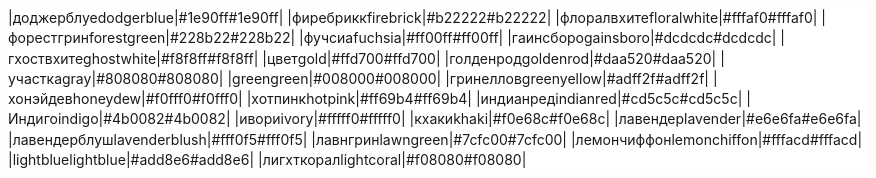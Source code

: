 |<span data-ttu-id="a247b-330">доджерблуе</span><span class="sxs-lookup"><span data-stu-id="a247b-330">dodgerblue</span></span>|<span data-ttu-id="a247b-331">#1e90ff</span><span class="sxs-lookup"><span data-stu-id="a247b-331">#1e90ff</span></span>|
|<span data-ttu-id="a247b-332">фиребрикк</span><span class="sxs-lookup"><span data-stu-id="a247b-332">firebrick</span></span>|<span data-ttu-id="a247b-333">#b22222</span><span class="sxs-lookup"><span data-stu-id="a247b-333">#b22222</span></span>|
|<span data-ttu-id="a247b-334">флоралвхите</span><span class="sxs-lookup"><span data-stu-id="a247b-334">floralwhite</span></span>|<span data-ttu-id="a247b-335">#fffaf0</span><span class="sxs-lookup"><span data-stu-id="a247b-335">#fffaf0</span></span>|
|<span data-ttu-id="a247b-336">форестгрин</span><span class="sxs-lookup"><span data-stu-id="a247b-336">forestgreen</span></span>|<span data-ttu-id="a247b-337">#228b22</span><span class="sxs-lookup"><span data-stu-id="a247b-337">#228b22</span></span>|
|<span data-ttu-id="a247b-338">фучсиа</span><span class="sxs-lookup"><span data-stu-id="a247b-338">fuchsia</span></span>|<span data-ttu-id="a247b-339">#ff00ff</span><span class="sxs-lookup"><span data-stu-id="a247b-339">#ff00ff</span></span>|
|<span data-ttu-id="a247b-340">гаинсборо</span><span class="sxs-lookup"><span data-stu-id="a247b-340">gainsboro</span></span>|<span data-ttu-id="a247b-341">#dcdcdc</span><span class="sxs-lookup"><span data-stu-id="a247b-341">#dcdcdc</span></span>|
|<span data-ttu-id="a247b-342">гхоствхите</span><span class="sxs-lookup"><span data-stu-id="a247b-342">ghostwhite</span></span>|<span data-ttu-id="a247b-343">#f8f8ff</span><span class="sxs-lookup"><span data-stu-id="a247b-343">#f8f8ff</span></span>|
|<span data-ttu-id="a247b-344">цвет</span><span class="sxs-lookup"><span data-stu-id="a247b-344">gold</span></span>|<span data-ttu-id="a247b-345">#ffd700</span><span class="sxs-lookup"><span data-stu-id="a247b-345">#ffd700</span></span>|
|<span data-ttu-id="a247b-346">голденрод</span><span class="sxs-lookup"><span data-stu-id="a247b-346">goldenrod</span></span>|<span data-ttu-id="a247b-347">#daa520</span><span class="sxs-lookup"><span data-stu-id="a247b-347">#daa520</span></span>|
|<span data-ttu-id="a247b-348">участка</span><span class="sxs-lookup"><span data-stu-id="a247b-348">gray</span></span>|<span data-ttu-id="a247b-349">#808080</span><span class="sxs-lookup"><span data-stu-id="a247b-349">#808080</span></span>|
|<span data-ttu-id="a247b-350">green</span><span class="sxs-lookup"><span data-stu-id="a247b-350">green</span></span>|<span data-ttu-id="a247b-351">#008000</span><span class="sxs-lookup"><span data-stu-id="a247b-351">#008000</span></span>|
|<span data-ttu-id="a247b-352">гринеллов</span><span class="sxs-lookup"><span data-stu-id="a247b-352">greenyellow</span></span>|<span data-ttu-id="a247b-353">#adff2f</span><span class="sxs-lookup"><span data-stu-id="a247b-353">#adff2f</span></span>|
|<span data-ttu-id="a247b-354">хонэйдев</span><span class="sxs-lookup"><span data-stu-id="a247b-354">honeydew</span></span>|<span data-ttu-id="a247b-355">#f0fff0</span><span class="sxs-lookup"><span data-stu-id="a247b-355">#f0fff0</span></span>|
|<span data-ttu-id="a247b-356">хотпинк</span><span class="sxs-lookup"><span data-stu-id="a247b-356">hotpink</span></span>|<span data-ttu-id="a247b-357">#ff69b4</span><span class="sxs-lookup"><span data-stu-id="a247b-357">#ff69b4</span></span>|
|<span data-ttu-id="a247b-358">индианред</span><span class="sxs-lookup"><span data-stu-id="a247b-358">indianred</span></span>|<span data-ttu-id="a247b-359">#cd5c5c</span><span class="sxs-lookup"><span data-stu-id="a247b-359">#cd5c5c</span></span>|
|<span data-ttu-id="a247b-360">Индиго</span><span class="sxs-lookup"><span data-stu-id="a247b-360">indigo</span></span>|<span data-ttu-id="a247b-361">#4b0082</span><span class="sxs-lookup"><span data-stu-id="a247b-361">#4b0082</span></span>|
|<span data-ttu-id="a247b-362">ивори</span><span class="sxs-lookup"><span data-stu-id="a247b-362">ivory</span></span>|<span data-ttu-id="a247b-363">#fffff0</span><span class="sxs-lookup"><span data-stu-id="a247b-363">#fffff0</span></span>|
|<span data-ttu-id="a247b-364">кхаки</span><span class="sxs-lookup"><span data-stu-id="a247b-364">khaki</span></span>|<span data-ttu-id="a247b-365">#f0e68c</span><span class="sxs-lookup"><span data-stu-id="a247b-365">#f0e68c</span></span>|
|<span data-ttu-id="a247b-366">лавендер</span><span class="sxs-lookup"><span data-stu-id="a247b-366">lavender</span></span>|<span data-ttu-id="a247b-367">#e6e6fa</span><span class="sxs-lookup"><span data-stu-id="a247b-367">#e6e6fa</span></span>|
|<span data-ttu-id="a247b-368">лавендерблуш</span><span class="sxs-lookup"><span data-stu-id="a247b-368">lavenderblush</span></span>|<span data-ttu-id="a247b-369">#fff0f5</span><span class="sxs-lookup"><span data-stu-id="a247b-369">#fff0f5</span></span>|
|<span data-ttu-id="a247b-370">лавнгрин</span><span class="sxs-lookup"><span data-stu-id="a247b-370">lawngreen</span></span>|<span data-ttu-id="a247b-371">#7cfc00</span><span class="sxs-lookup"><span data-stu-id="a247b-371">#7cfc00</span></span>|
|<span data-ttu-id="a247b-372">лемончиффон</span><span class="sxs-lookup"><span data-stu-id="a247b-372">lemonchiffon</span></span>|<span data-ttu-id="a247b-373">#fffacd</span><span class="sxs-lookup"><span data-stu-id="a247b-373">#fffacd</span></span>|
|<span data-ttu-id="a247b-374">lightblue</span><span class="sxs-lookup"><span data-stu-id="a247b-374">lightblue</span></span>|<span data-ttu-id="a247b-375">#add8e6</span><span class="sxs-lookup"><span data-stu-id="a247b-375">#add8e6</span></span>|
|<span data-ttu-id="a247b-376">лигхткорал</span><span class="sxs-lookup"><span data-stu-id="a247b-376">lightcoral</span></span>|<span data-ttu-id="a247b-377">#f08080</span><span class="sxs-lookup"><span data-stu-id="a247b-377">#f08080</span></span>|